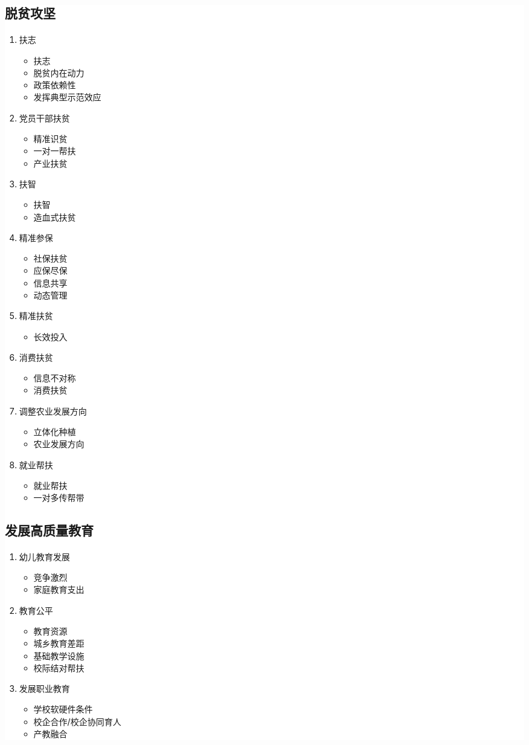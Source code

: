 ## 脱贫攻坚

1. 扶志
    + 扶志
    + 脱贫内在动力
    + 政策依赖性
    + 发挥典型示范效应

2. 党员干部扶贫
    + 精准识贫
    + 一对一帮扶
    + 产业扶贫

3. 扶智
    + 扶智
    + 造血式扶贫

4. 精准参保
    + 社保扶贫
    + 应保尽保
    + 信息共享
    + 动态管理

5. 精准扶贫
    + 长效投入

6. 消费扶贫
    + 信息不对称
    + 消费扶贫

7. 调整农业发展方向
    + 立体化种植
    + 农业发展方向

8. 就业帮扶
    + 就业帮扶
    + 一对多传帮带

## 发展高质量教育

1. 幼儿教育发展
    + 竞争激烈
    + 家庭教育支出

2. 教育公平
    + 教育资源
    + 城乡教育差距
    + 基础教学设施
    + 校际结对帮扶

3. 发展职业教育
    + 学校软硬件条件
    + 校企合作/校企协同育人
    + 产教融合

